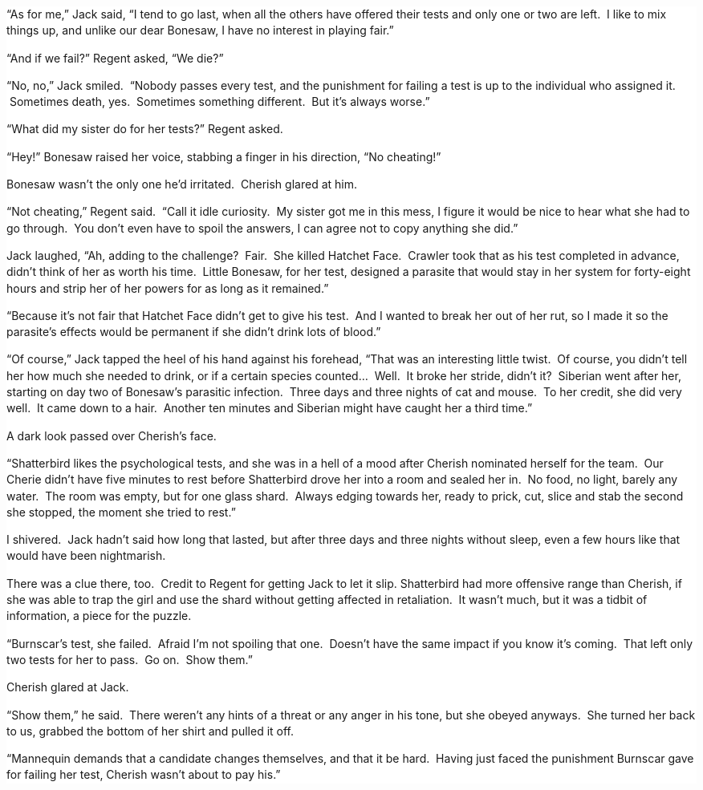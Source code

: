 “As for me,” Jack said, “I tend to go last, when all the others have offered their tests and only one or two are left.  I like to mix things up, and unlike our dear Bonesaw, I have no interest in playing fair.”

“And if we fail?” Regent asked, “We die?”

“No, no,” Jack smiled.  “Nobody passes every test, and the punishment for failing a test is up to the individual who assigned it.  Sometimes death, yes.  Sometimes something different.  But it’s always worse.”

“What did my sister do for her tests?” Regent asked.

“Hey!” Bonesaw raised her voice, stabbing a finger in his direction, “No cheating!”

Bonesaw wasn’t the only one he’d irritated.  Cherish glared at him.

“Not cheating,” Regent said.  “Call it idle curiosity.  My sister got me in this mess, I figure it would be nice to hear what she had to go through.  You don’t even have to spoil the answers, I can agree not to copy anything she did.”

Jack laughed, “Ah, adding to the challenge?  Fair.  She killed Hatchet Face.  Crawler took that as his test completed in advance, didn’t think of her as worth his time.  Little Bonesaw, for her test, designed a parasite that would stay in her system for forty-eight hours and strip her of her powers for as long as it remained.”

“Because it’s not fair that Hatchet Face didn’t get to give his test.  And I wanted to break her out of her rut, so I made it so the parasite’s effects would be permanent if she didn’t drink lots of blood.”

“Of course,” Jack tapped the heel of his hand against his forehead, “That was an interesting little twist.  Of course, you didn’t tell her how much she needed to drink, or if a certain species counted…  Well.  It broke her stride, didn’t it?  Siberian went after her, starting on day two of Bonesaw’s parasitic infection.  Three days and three nights of cat and mouse.  To her credit, she did very well.  It came down to a hair.  Another ten minutes and Siberian might have caught her a third time.”

A dark look passed over Cherish’s face.

“Shatterbird likes the psychological tests, and she was in a hell of a mood after Cherish nominated herself for the team.  Our Cherie didn’t have five minutes to rest before Shatterbird drove her into a room and sealed her in.  No food, no light, barely any water.  The room was empty, but for one glass shard.  Always edging towards her, ready to prick, cut, slice and stab the second she stopped, the moment she tried to rest.”

I shivered.  Jack hadn’t said how long that lasted, but after three days and three nights without sleep, even a few hours like that would have been nightmarish.

There was a clue there, too.  Credit to Regent for getting Jack to let it slip. Shatterbird had more offensive range than Cherish, if she was able to trap the girl and use the shard without getting affected in retaliation.  It wasn’t much, but it was a tidbit of information, a piece for the puzzle.

“Burnscar’s test, she failed.  Afraid I’m not spoiling that one.  Doesn’t have the same impact if you know it’s coming.  That left only two tests for her to pass.  Go on.  Show them.”

Cherish glared at Jack.

“Show them,” he said.  There weren’t any hints of a threat or any anger in his tone, but she obeyed anyways.  She turned her back to us, grabbed the bottom of her shirt and pulled it off.

“Mannequin demands that a candidate changes themselves, and that it be hard.  Having just faced the punishment Burnscar gave for failing her test, Cherish wasn’t about to pay his.”
